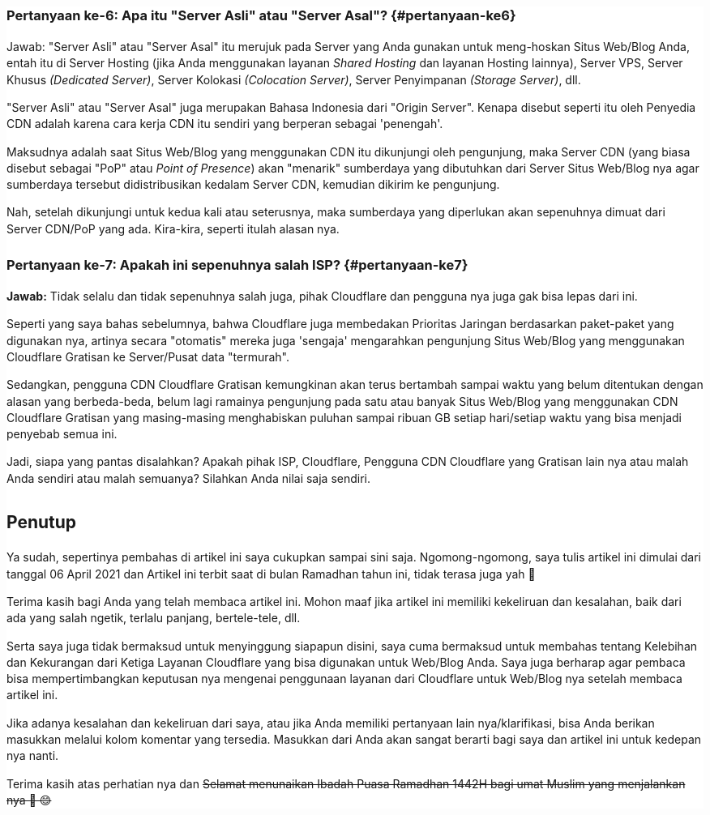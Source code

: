 ### Pertanyaan ke-6: Apa itu "Server Asli" atau "Server Asal"? {#pertanyaan-ke6}
Jawab: "Server Asli" atau "Server Asal" itu merujuk pada Server yang Anda gunakan untuk meng-hoskan Situs Web/Blog Anda, entah itu di Server Hosting (jika Anda menggunakan layanan _Shared Hosting_ dan layanan Hosting lainnya), Server VPS, Server Khusus _(Dedicated Server)_, Server Kolokasi _(Colocation Server)_, Server Penyimpanan _(Storage Server)_, dll.

"Server Asli" atau "Server Asal" juga merupakan Bahasa Indonesia dari "Origin Server". Kenapa disebut seperti itu oleh Penyedia CDN adalah karena cara kerja CDN itu sendiri yang berperan sebagai 'penengah'.

Maksudnya adalah saat Situs Web/Blog yang menggunakan CDN itu dikunjungi oleh pengunjung, maka Server CDN (yang biasa disebut sebagai "PoP" atau _Point of Presence_) akan "menarik" sumberdaya yang dibutuhkan dari Server Situs Web/Blog nya agar sumberdaya tersebut didistribusikan kedalam Server CDN, kemudian dikirim ke pengunjung. 

Nah, setelah dikunjungi untuk kedua kali atau seterusnya, maka sumberdaya yang diperlukan akan sepenuhnya dimuat dari Server CDN/PoP yang ada. Kira-kira, seperti itulah alasan nya.

### Pertanyaan ke-7: Apakah ini sepenuhnya salah ISP? {#pertanyaan-ke7}
**Jawab:** Tidak selalu dan tidak sepenuhnya salah juga, pihak Cloudflare dan pengguna nya juga gak bisa lepas dari ini.

Seperti yang saya bahas sebelumnya, bahwa Cloudflare juga membedakan Prioritas Jaringan berdasarkan paket-paket yang digunakan nya, artinya secara "otomatis" mereka juga 'sengaja' mengarahkan pengunjung Situs Web/Blog yang menggunakan Cloudflare Gratisan ke Server/Pusat data "termurah".

Sedangkan, pengguna CDN Cloudflare Gratisan kemungkinan akan terus bertambah sampai waktu yang belum ditentukan dengan alasan yang berbeda-beda, belum lagi ramainya pengunjung pada satu atau banyak Situs Web/Blog yang menggunakan CDN Cloudflare Gratisan yang masing-masing menghabiskan puluhan sampai ribuan GB setiap hari/setiap waktu yang bisa menjadi penyebab semua ini.

Jadi, siapa yang pantas disalahkan? Apakah pihak ISP, Cloudflare, Pengguna CDN Cloudflare yang Gratisan lain nya atau malah Anda sendiri atau malah semuanya? Silahkan Anda nilai saja sendiri.

## Penutup
Ya sudah, sepertinya pembahas di artikel ini saya cukupkan sampai sini saja. Ngomong-ngomong, saya tulis artikel ini dimulai dari tanggal 06 April 2021 dan Artikel ini terbit saat di bulan Ramadhan tahun ini, tidak terasa juga yah 🙂

Terima kasih bagi Anda yang telah membaca artikel ini. Mohon maaf jika artikel ini memiliki kekeliruan dan kesalahan, baik dari ada yang salah ngetik, terlalu panjang, bertele-tele, dll.

Serta saya juga tidak bermaksud untuk menyinggung siapapun disini, saya cuma bermaksud untuk membahas tentang Kelebihan dan Kekurangan dari Ketiga Layanan Cloudflare yang bisa digunakan untuk Web/Blog Anda. Saya juga berharap agar pembaca bisa mempertimbangkan keputusan nya mengenai penggunaan layanan dari Cloudflare untuk Web/Blog nya setelah membaca artikel ini.

Jika adanya kesalahan dan kekeliruan dari saya, atau jika Anda memiliki pertanyaan lain nya/klarifikasi, bisa Anda berikan masukkan melalui kolom komentar yang tersedia. Masukkan dari Anda akan sangat berarti bagi saya dan artikel ini untuk kedepan nya nanti.

Terima kasih atas perhatian nya dan ~~Selamat menunaikan Ibadah Puasa Ramadhan 1442H bagi umat Muslim yang menjalankan nya 🙏 😊~~
